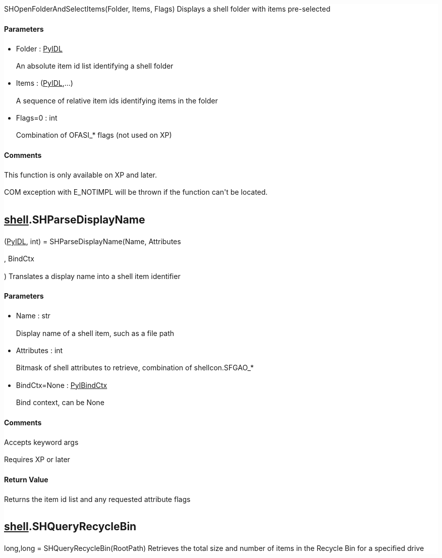 SHOpenFolderAndSelectItems\(Folder, Items, Flags\)
Displays a shell folder with items pre-selected

#### Parameters

  - Folder : [PyIDL](PyIDL.md)

    An absolute item id list identifying a shell folder

  - Items : \([PyIDL](PyIDL.md),\.\.\.\)

    A sequence of relative item ids identifying items in the folder

  - Flags=0 : int

    Combination of OFASI\_\* flags \(not used on XP\)

#### Comments

This function is only available on XP and later\. 

COM exception with E\_NOTIMPL will be thrown if the function can't be located\.


## [shell](shell.md#shell)\.SHParseDisplayName

\([PyIDL](PyIDL.md), int\) = SHParseDisplayName\(Name, Attributes

, BindCtx

\)
Translates a display name into a shell item identifier

#### Parameters

  - Name : str

    Display name of a shell item, such as a file path

  - Attributes : int

    Bitmask of shell attributes to retrieve, combination of shellcon\.SFGAO\_\*

  - BindCtx=None : [PyIBindCtx](PyIBindCtx.md)

    Bind context, can be None

#### Comments

Accepts keyword args

Requires XP or later

#### Return Value
Returns the item id list and any requested attribute flags


## [shell](shell.md#shell)\.SHQueryRecycleBin

long,long = SHQueryRecycleBin\(RootPath\)
Retrieves the total size and number of items in the Recycle Bin for a specified drive
